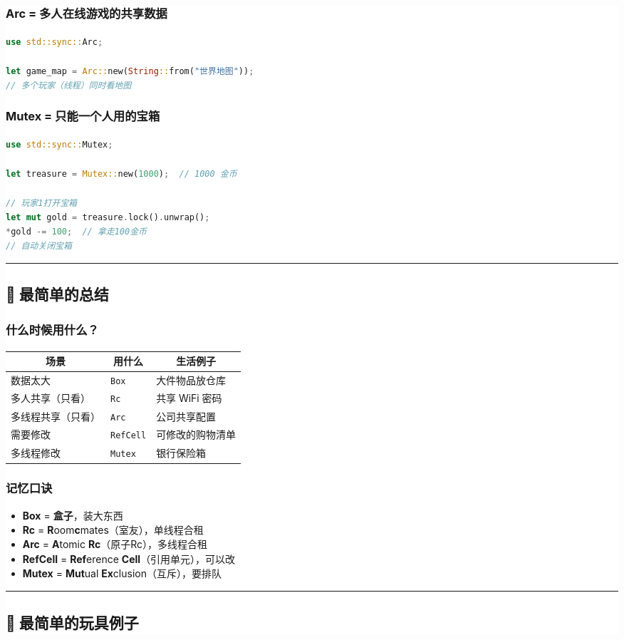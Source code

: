 ### Arc = 多人在线游戏的共享数据

```rust
use std::sync::Arc;

let game_map = Arc::new(String::from("世界地图"));
// 多个玩家（线程）同时看地图
```

### Mutex = 只能一个人用的宝箱

```rust
use std::sync::Mutex;

let treasure = Mutex::new(1000);  // 1000 金币

// 玩家1打开宝箱
let mut gold = treasure.lock().unwrap();
*gold -= 100;  // 拿走100金币
// 自动关闭宝箱
```

---

## 🎯 最简单的总结

### 什么时候用什么？

| 场景 | 用什么 | 生活例子 |
|------|--------|---------|
| 数据太大 | `Box` | 大件物品放仓库 |
| 多人共享（只看） | `Rc` | 共享 WiFi 密码 |
| 多线程共享（只看） | `Arc` | 公司共享配置 |
| 需要修改 | `RefCell` | 可修改的购物清单 |
| 多线程修改 | `Mutex` | 银行保险箱 |

### 记忆口诀

- **Box** = **盒子**，装大东西
- **Rc** = **R**oom**c**mates（室友），单线程合租
- **Arc** = **A**tomic **Rc**（原子Rc），多线程合租
- **RefCell** = **Ref**erence **Cell**（引用单元），可以改
- **Mutex** = **Mut**ual **Ex**clusion（互斥），要排队

---

## 🤔 最简单的玩具例子
